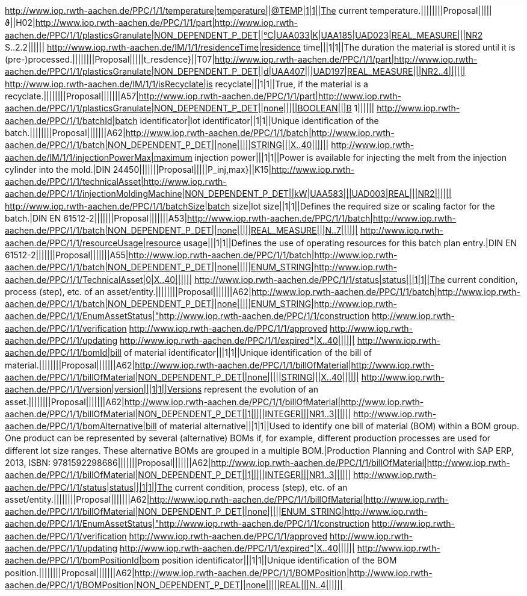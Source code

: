 http://www.iop.rwth-aachen.de/PPC/1/1/temperature|temperature||@TEMP|1|1||The current temperature.|<eigene>|||||||Proposal|||||ϑ||H02|http://www.iop.rwth-aachen.de/PPC/1/1/part|http://www.iop.rwth-aachen.de/PPC/1/1/plasticsGranulate|NON_DEPENDENT_P_DET||°C|UAA033|K|UAA185|UAD023|REAL_MEASURE|||NR2 S..2.2||||||
http://www.iop.rwth-aachen.de/IM/1/1/residenceTime|residence time|||1|1||The duration the material is stored until it is (pre-)processed.|<eigene>|||||||Proposal|||||t_resdence}||T07|http://www.iop.rwth-aachen.de/PPC/1/1/part|http://www.iop.rwth-aachen.de/PPC/1/1/plasticsGranulate|NON_DEPENDENT_P_DET||d|UAA407|||UAD197|REAL_MEASURE|||NR2..4||||||
http://www.iop.rwth-aachen.de/IM/1/1/isRecyclate|is recyclate|||1|1||True, if the material is a recyclate.|<eigene>|||||||Proposal|||||||A57|http://www.iop.rwth-aachen.de/PPC/1/1/part|http://www.iop.rwth-aachen.de/PPC/1/1/plasticsGranulate|NON_DEPENDENT_P_DET||none|||||BOOLEAN|||B 1||||||
http://www.iop.rwth-aachen.de/PPC/1/1/batchId|batch identificator|lot identificator||1|1||Unique identification of the batch.|<eigene>|||||||Proposal|||||||A62|http://www.iop.rwth-aachen.de/PPC/1/1/batch|http://www.iop.rwth-aachen.de/PPC/1/1/batch|NON_DEPENDENT_P_DET||none|||||STRING|||X..40||||||
http://www.iop.rwth-aachen.de/IM/1/1/injectionPowerMax|maximum injection power|||1|1||Power is available for injecting the melt from the injection cylinder into the mold.|DIN 24450|||||||Proposal|||||P_inj,max}||K15|http://www.iop.rwth-aachen.de/PPC/1/1/technicalAsset|http://www.iop.rwth-aachen.de/PPC/1/1/injectionMoldingMachine|NON_DEPENDENT_P_DET||kW|UAA583|||UAD003|REAL|||NR2||||||
http://www.iop.rwth-aachen.de/PPC/1/1/batchSize|batch size|lot size||1|1||Defines the required size or scaling factor for the batch.|DIN EN 61512-2|||||||Proposal|||||||A53|http://www.iop.rwth-aachen.de/PPC/1/1/batch|http://www.iop.rwth-aachen.de/PPC/1/1/batch|NON_DEPENDENT_P_DET||none|||||REAL_MEASURE|||N..7||||||
http://www.iop.rwth-aachen.de/PPC/1/1/resourceUsage|resource usage|||1|1||Defines the use of operating resources for this batch plan entry.|DIN EN 61512-2|||||||Proposal|||||||A55|http://www.iop.rwth-aachen.de/PPC/1/1/batch|http://www.iop.rwth-aachen.de/PPC/1/1/batch|NON_DEPENDENT_P_DET||none|||||ENUM_STRING|http://www.iop.rwth-aachen.de/PPC/1/1/TechnicalAsset|0|X..40||||||
http://www.iop.rwth-aachen.de/PPC/1/1/status|status|||1|1||The current condition, process (step), etc. of an asset/entity.|<eigene>|||||||Proposal|||||||A62|http://www.iop.rwth-aachen.de/PPC/1/1/batch|http://www.iop.rwth-aachen.de/PPC/1/1/batch|NON_DEPENDENT_P_DET||none|||||ENUM_STRING|http://www.iop.rwth-aachen.de/PPC/1/1/EnumAssetStatus|"http://www.iop.rwth-aachen.de/PPC/1/1/construction
http://www.iop.rwth-aachen.de/PPC/1/1/verification
http://www.iop.rwth-aachen.de/PPC/1/1/approved
http://www.iop.rwth-aachen.de/PPC/1/1/updating
http://www.iop.rwth-aachen.de/PPC/1/1/expired"|X..40||||||
http://www.iop.rwth-aachen.de/PPC/1/1/bomId|bill of material identificator|||1|1||Unique identification of the bill of material.|<eigene>|||||||Proposal|||||||A62|http://www.iop.rwth-aachen.de/PPC/1/1/billOfMaterial|http://www.iop.rwth-aachen.de/PPC/1/1/billOfMaterial|NON_DEPENDENT_P_DET||none|||||STRING|||X..40||||||
http://www.iop.rwth-aachen.de/PPC/1/1/version|version|||1|1||Versions represent the evolution of an asset.|<eigene>|||||||Proposal|||||||A62|http://www.iop.rwth-aachen.de/PPC/1/1/billOfMaterial|http://www.iop.rwth-aachen.de/PPC/1/1/billOfMaterial|NON_DEPENDENT_P_DET||1|||||INTEGER|||NR1..3||||||
http://www.iop.rwth-aachen.de/PPC/1/1/bomAlternative|bill of material alternative|||1|1||Used to identify one bill of material (BOM) within a BOM group. One product can be represented by several (alternative) BOMs if, for example, different production processes are used for different lot size ranges. These alternative BOMs are grouped in a multiple BOM.|Production Planning and Control with SAP ERP, 2013, ISBN: 9781592298686|||||||Proposal|||||||A62|http://www.iop.rwth-aachen.de/PPC/1/1/billOfMaterial|http://www.iop.rwth-aachen.de/PPC/1/1/billOfMaterial|NON_DEPENDENT_P_DET||1|||||INTEGER|||NR1..3||||||
http://www.iop.rwth-aachen.de/PPC/1/1/status|status|||1|1||The current condition, process (step), etc. of an asset/entity.|<eigene>|||||||Proposal|||||||A62|http://www.iop.rwth-aachen.de/PPC/1/1/billOfMaterial|http://www.iop.rwth-aachen.de/PPC/1/1/billOfMaterial|NON_DEPENDENT_P_DET||none|||||ENUM_STRING|http://www.iop.rwth-aachen.de/PPC/1/1/EnumAssetStatus|"http://www.iop.rwth-aachen.de/PPC/1/1/construction
http://www.iop.rwth-aachen.de/PPC/1/1/verification
http://www.iop.rwth-aachen.de/PPC/1/1/approved
http://www.iop.rwth-aachen.de/PPC/1/1/updating
http://www.iop.rwth-aachen.de/PPC/1/1/expired"|X..40||||||
http://www.iop.rwth-aachen.de/PPC/1/1/bomPositionId|bom position identificator|||1|1||Unique identification of the BOM position.|<eigene>|||||||Proposal|||||||A62|http://www.iop.rwth-aachen.de/PPC/1/1/BOMPosition|http://www.iop.rwth-aachen.de/PPC/1/1/BOMPosition|NON_DEPENDENT_P_DET||none|||||REAL|||N..4||||||